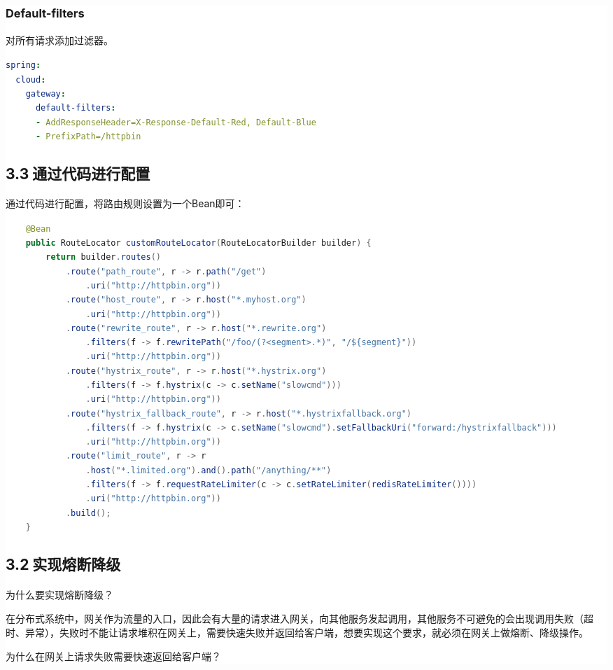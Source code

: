 ### Default-filters

对所有请求添加过滤器。

```yaml
spring:
  cloud:
    gateway:
      default-filters:
      - AddResponseHeader=X-Response-Default-Red, Default-Blue
      - PrefixPath=/httpbin
```

## 3.3 通过代码进行配置

通过代码进行配置，将路由规则设置为一个Bean即可：



```java
	@Bean
	public RouteLocator customRouteLocator(RouteLocatorBuilder builder) {
		return builder.routes()
			.route("path_route", r -> r.path("/get")
				.uri("http://httpbin.org"))
			.route("host_route", r -> r.host("*.myhost.org")
				.uri("http://httpbin.org"))
			.route("rewrite_route", r -> r.host("*.rewrite.org")
				.filters(f -> f.rewritePath("/foo/(?<segment>.*)", "/${segment}"))
				.uri("http://httpbin.org"))
			.route("hystrix_route", r -> r.host("*.hystrix.org")
				.filters(f -> f.hystrix(c -> c.setName("slowcmd")))
				.uri("http://httpbin.org"))
			.route("hystrix_fallback_route", r -> r.host("*.hystrixfallback.org")
				.filters(f -> f.hystrix(c -> c.setName("slowcmd").setFallbackUri("forward:/hystrixfallback")))
				.uri("http://httpbin.org"))
			.route("limit_route", r -> r
				.host("*.limited.org").and().path("/anything/**")
				.filters(f -> f.requestRateLimiter(c -> c.setRateLimiter(redisRateLimiter())))
				.uri("http://httpbin.org"))
			.build();
	}
```

## **3.2** 实现熔断降级

为什么要实现熔断降级？

在分布式系统中，网关作为流量的入口，因此会有大量的请求进入网关，向其他服务发起调用，其他服务不可避免的会出现调用失败（超时、异常），失败时不能让请求堆积在网关上，需要快速失败并返回给客户端，想要实现这个要求，就必须在网关上做熔断、降级操作。

为什么在网关上请求失败需要快速返回给客户端？
